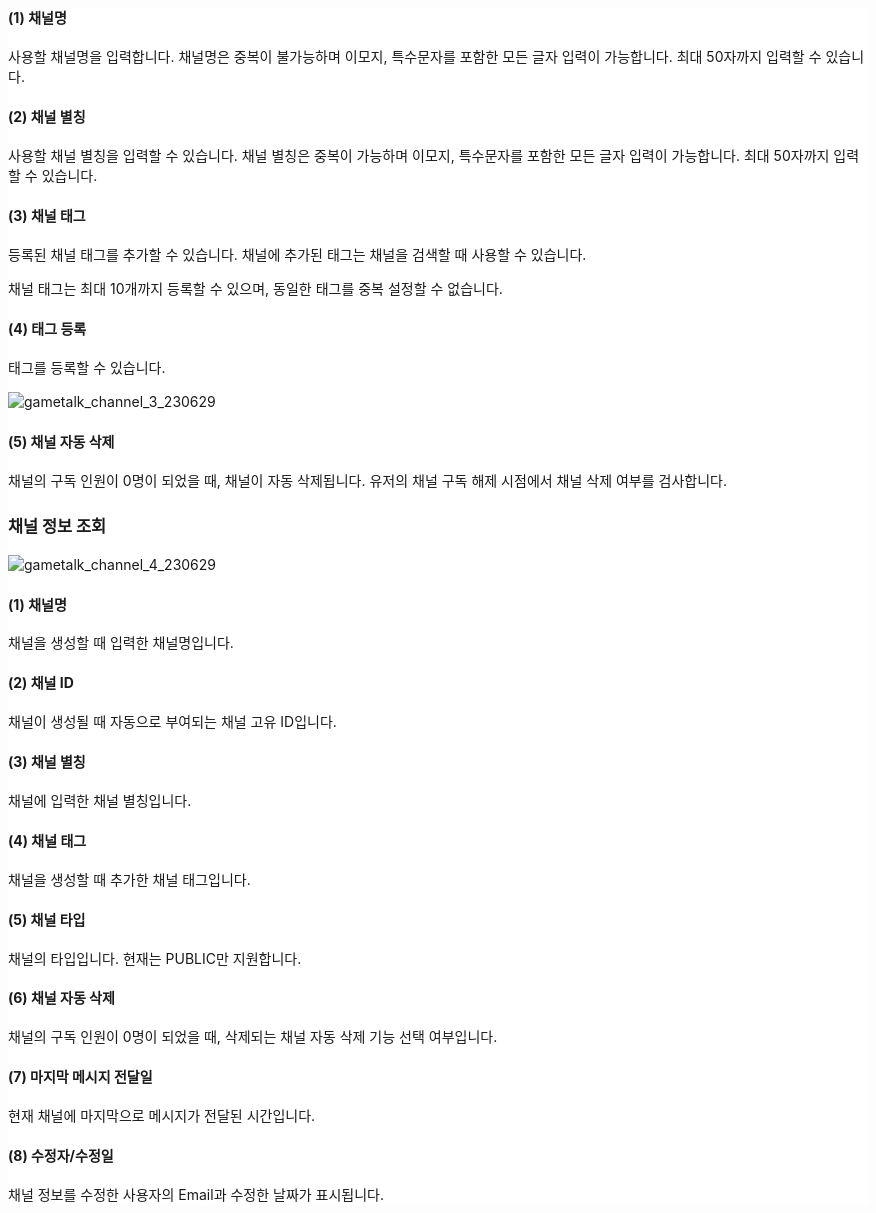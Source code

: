 #### (1) 채널명
사용할 채널명을 입력합니다. 
채널명은 중복이 불가능하며 이모지, 특수문자를 포함한 모든 글자 입력이 가능합니다.
최대 50자까지 입력할 수 있습니다.

#### (2) 채널 별칭
사용할 채널 별칭을 입력할 수 있습니다.
채널 별칭은 중복이 가능하며 이모지, 특수문자를 포함한 모든 글자 입력이 가능합니다.
최대 50자까지 입력할 수 있습니다.

#### (3) 채널 태그
등록된 채널 태그를 추가할 수 있습니다.
채널에 추가된 태그는 채널을 검색할 때 사용할 수 있습니다.

채널 태그는 최대 10개까지 등록할 수 있으며, 동일한 태그를 중복 설정할 수 없습니다.

#### (4) 태그 등록
태그를 등록할 수 있습니다.

![gametalk_channel_3_230629](https://static.toastoven.net/prod_gametalk/console/gametalk_channel_3_230629.png)

#### (5) 채널 자동 삭제
채널의 구독 인원이 0명이 되었을 때, 채널이 자동 삭제됩니다.
유저의 채널 구독 해제 시점에서 채널 삭제 여부를 검사합니다.

### 채널 정보 조회
![gametalk_channel_4_230629](https://static.toastoven.net/prod_gametalk/console/gametalk_channel_4_230629.png)

#### (1) 채널명
채널을 생성할 때 입력한 채널명입니다.

#### (2) 채널 ID
채널이 생성될 때 자동으로 부여되는 채널 고유 ID입니다.

#### (3) 채널 별칭
채널에 입력한 채널 별칭입니다.

#### (4) 채널 태그
채널을 생성할 때 추가한 채널 태그입니다.

#### (5) 채널 타입
채널의 타입입니다. 현재는 PUBLIC만 지원합니다.

#### (6) 채널 자동 삭제
채널의 구독 인원이 0명이 되었을 때, 삭제되는 채널 자동 삭제 기능 선택 여부입니다.

#### (7) 마지막 메시지 전달일
현재 채널에 마지막으로 메시지가 전달된 시간입니다.

#### (8) 수정자/수정일
채널 정보를 수정한 사용자의 Email과 수정한 날짜가 표시됩니다.
